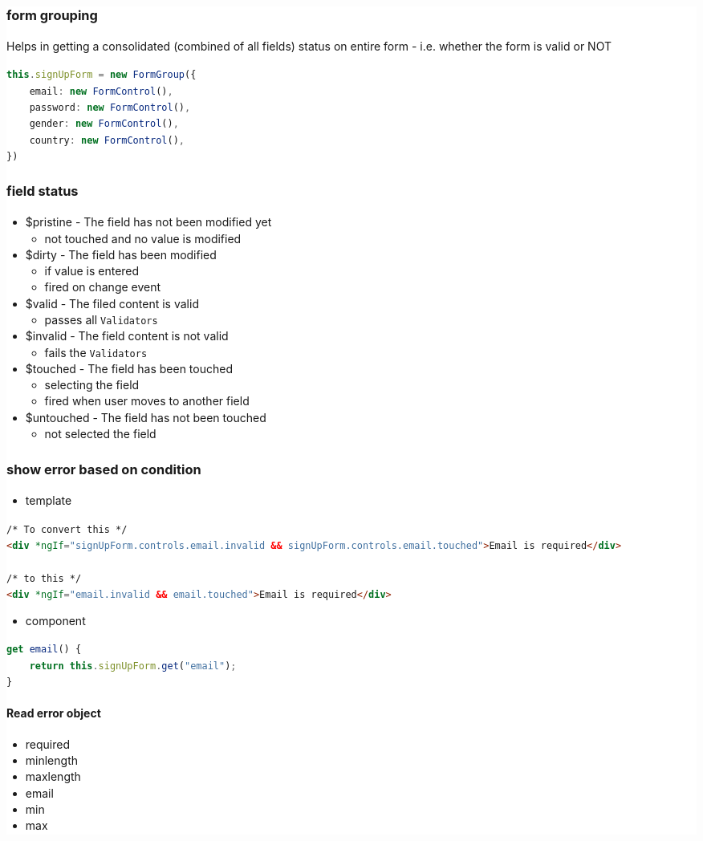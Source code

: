 ### form grouping
Helps in getting a consolidated (combined of all fields) status on entire form
    - i.e. whether the form is valid or NOT
```ts
this.signUpForm = new FormGroup({
    email: new FormControl(),
    password: new FormControl(),
    gender: new FormControl(),
    country: new FormControl(),
})
```

### field status
- $pristine - The field has not been modified yet
    - not touched and no value is modified
- $dirty - The field has been modified
    - if value is entered
    - fired on change event
- $valid - The filed content is valid
    - passes all `Validators`
- $invalid - The field content is not valid
    - fails the `Validators`
- $touched - The field has been touched
    - selecting the field
    - fired when user moves to another field
- $untouched - The field has not been touched
    - not selected the field

### show error based on condition
- template
```html
/* To convert this */
<div *ngIf="signUpForm.controls.email.invalid && signUpForm.controls.email.touched">Email is required</div>

/* to this */
<div *ngIf="email.invalid && email.touched">Email is required</div>
```
- component
```ts
get email() {
    return this.signUpForm.get("email");
}
```

#### Read error object
- required
- minlength
- maxlength
- email
- min
- max
